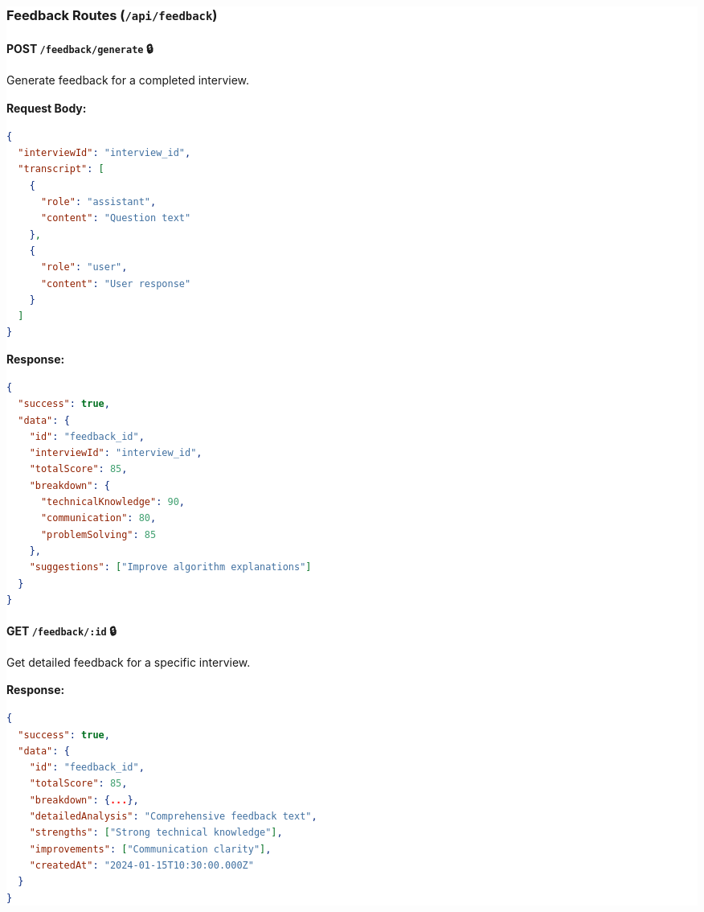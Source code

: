 ### Feedback Routes (`/api/feedback`)

#### POST `/feedback/generate` 🔒
Generate feedback for a completed interview.

**Request Body:**
```json
{
  "interviewId": "interview_id",
  "transcript": [
    {
      "role": "assistant",
      "content": "Question text"
    },
    {
      "role": "user",
      "content": "User response"
    }
  ]
}
```

**Response:**
```json
{
  "success": true,
  "data": {
    "id": "feedback_id",
    "interviewId": "interview_id",
    "totalScore": 85,
    "breakdown": {
      "technicalKnowledge": 90,
      "communication": 80,
      "problemSolving": 85
    },
    "suggestions": ["Improve algorithm explanations"]
  }
}
```

#### GET `/feedback/:id` 🔒
Get detailed feedback for a specific interview.

**Response:**
```json
{
  "success": true,
  "data": {
    "id": "feedback_id",
    "totalScore": 85,
    "breakdown": {...},
    "detailedAnalysis": "Comprehensive feedback text",
    "strengths": ["Strong technical knowledge"],
    "improvements": ["Communication clarity"],
    "createdAt": "2024-01-15T10:30:00.000Z"
  }
}
```
